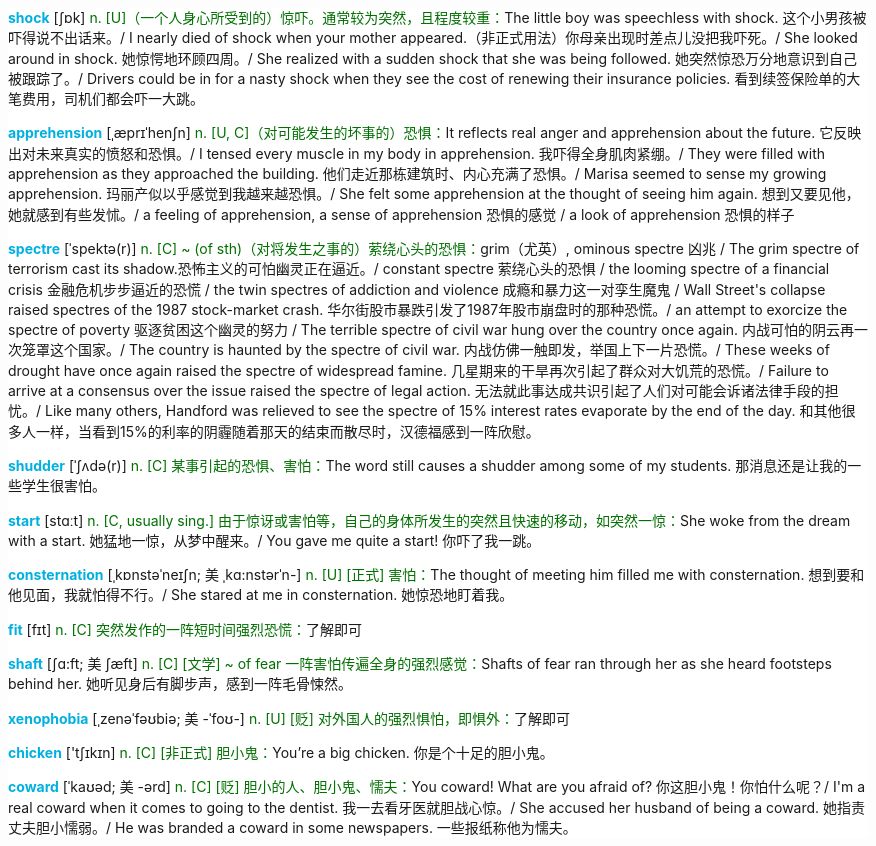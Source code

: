 <font color="sky blue">**shock**</font> [ʃɒk] 
<font color="rgb(227, 108, 9)">n. [U]（一个人身心所受到的）惊吓。通常较为突然，且程度较重：</font>The little boy was speechless with shock. 这个小男孩被吓得说不出话来。/ I nearly died of shock when your mother appeared.（非正式用法）你母亲出现时差点儿没把我吓死。/ She looked around in shock. 她惊愕地环顾四周。/ She realized with a sudden shock that she was being followed. 她突然惊恐万分地意识到自己被跟踪了。/ Drivers could be in for a nasty shock when they see the cost of renewing their insurance policies. 看到续签保险单的大笔费用，司机们都会吓一大跳。
           
<font color="sky blue">**apprehension**</font> [ˌæprɪˈhenʃn]
<font color="rgb(227, 108, 9)">n. [U, C]（对可能发生的坏事的）恐惧：</font>It reflects real anger and apprehension about the future. 它反映出对未来真实的愤怒和恐惧。/ I tensed every muscle in my body in apprehension. 我吓得全身肌肉紧绷。/ They were filled with apprehension as they approached the building. 他们走近那栋建筑时、内心充满了恐惧。/ Marisa seemed to sense my growing apprehension. 玛丽产似以乎感觉到我越来越恐惧。/ She felt some apprehension at the thought of seeing him again. 想到又要见他，她就感到有些发怵。/ a feeling of apprehension, a sense of apprehension 恐惧的感觉 / a look of apprehension 恐惧的样子
           
<font color="sky blue">**spectre**</font> [ˈspektə(r)]
<font color="rgb(227, 108, 9)">n. [C] ~ (of sth)（对将发生之事的）萦绕心头的恐惧：</font>grim（尤英）, ominous spectre 凶兆 / The grim spectre of terrorism cast its shadow.恐怖主义的可怕幽灵正在逼近。/ constant spectre 萦绕心头的恐惧 / the looming spectre of a financial crisis 金融危机步步逼近的恐慌 / the twin spectres of addiction and violence 成瘾和暴力这一对孪生魔鬼 / Wall Street's collapse raised spectres of the 1987 stock-market crash. 华尔街股市暴跌引发了1987年股市崩盘时的那种恐慌。/ an attempt to exorcize the spectre of poverty 驱逐贫困这个幽灵的努力 / The terrible spectre of civil war hung over the country once again. 内战可怕的阴云再一次笼罩这个国家。/ The country is haunted by the spectre of civil war. 内战仿佛一触即发，举国上下一片恐慌。/ These weeks of drought have once again raised the spectre of widespread famine. 几星期来的干旱再次引起了群众对大饥荒的恐慌。/ Failure to arrive at a consensus over the issue raised the spectre of legal action. 无法就此事达成共识引起了人们对可能会诉诸法律手段的担忧。/ Like many others, Handford was relieved to see the spectre of 15% interest rates evaporate by the end of the day. 和其他很多人一样，当看到15%的利率的阴霾随着那天的结束而散尽时，汉德福感到一阵欣慰。           

<font color="sky blue">**shudder**</font> [ˈʃʌdə(r)]
<font color="rgb(227, 108, 9)">n. [C] 某事引起的恐惧、害怕：</font>The word still causes a shudder among some of my students. 那消息还是让我的一些学生很害怕。

<font color="sky blue">**start**</font> [stɑːt] 
<font color="rgb(227, 108, 9)">n. [C, usually sing.] 由于惊讶或害怕等，自己的身体所发生的突然且快速的移动，如突然一惊：</font>She woke from the dream with a start. 她猛地一惊，从梦中醒来。/ You gave me quite a start! 你吓了我一跳。
          
<font color="sky blue">**consternation**</font> [ˌkɒnstəˈneɪʃn; 美 ˌkɑ:nstərˈn-]
<font color="rgb(227, 108, 9)">n. [U] [正式] 害怕：</font>The thought of meeting him filled me with consternation. 想到要和他见面，我就怕得不行。/ She stared at me in consternation. 她惊恐地盯着我。

<font color="sky blue">**fit**</font> [fɪt] 
<font color="rgb(227, 108, 9)">n. [C] 突然发作的一阵短时间强烈恐慌：</font>了解即可
                      
<font color="sky blue">**shaft**</font> [ʃɑ:ft; 美 ʃæft]
<font color="rgb(227, 108, 9)">n. [C] [文学] ~ of fear 一阵害怕传遍全身的强烈感觉：</font>Shafts of fear ran through her as she heard footsteps behind her. 她听见身后有脚步声，感到一阵毛骨悚然。
 
<font color="sky blue">**xenophobia**</font> [ˌzenəˈfəʊbiə; 美 -ˈfoʊ-]
<font color="rgb(227, 108, 9)">n. [U] [贬] 对外国人的强烈惧怕，即惧外：</font>了解即可

<font color="sky blue">**chicken**</font> ['tʃɪkɪn] 
<font color="rgb(227, 108, 9)">n. [C] [非正式] 胆小鬼：</font>You’re a big chicken. 你是个十足的胆小鬼。           
                      
<font color="sky blue">**coward**</font> [ˈkaʊəd; 美 -ərd]
<font color="rgb(227, 108, 9)">n. [C] [贬] 胆小的人、胆小鬼、懦夫：</font>You coward! What are you afraid of? 你这胆小鬼！你怕什么呢？/ I'm a real coward when it comes to going to the dentist. 我一去看牙医就胆战心惊。/ She accused her husband of being a coward. 她指责丈夫胆小懦弱。/ He was branded a coward in some newspapers. 一些报纸称他为懦夫。
                      